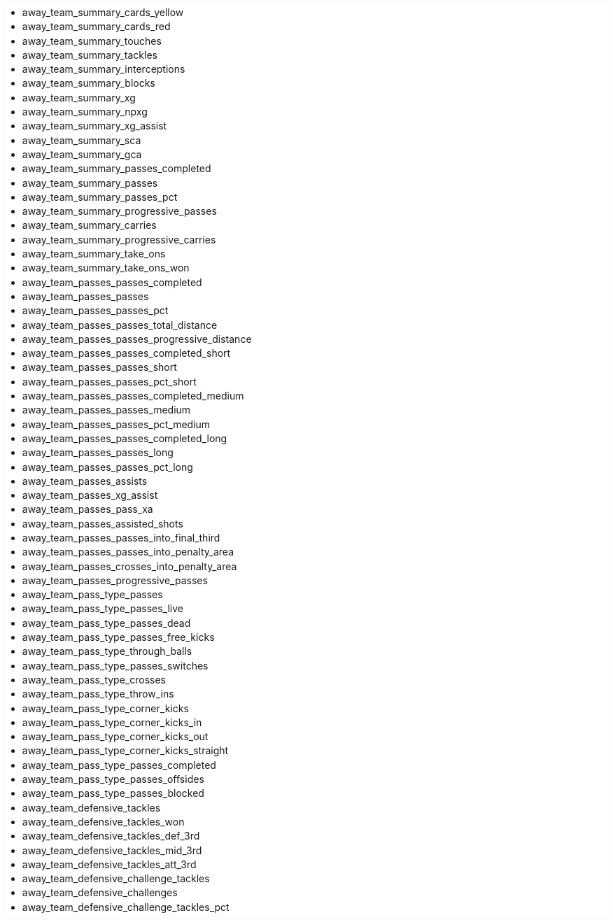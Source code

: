 - away_team_summary_cards_yellow
- away_team_summary_cards_red
- away_team_summary_touches
- away_team_summary_tackles
- away_team_summary_interceptions
- away_team_summary_blocks
- away_team_summary_xg
- away_team_summary_npxg
- away_team_summary_xg_assist
- away_team_summary_sca
- away_team_summary_gca
- away_team_summary_passes_completed
- away_team_summary_passes
- away_team_summary_passes_pct
- away_team_summary_progressive_passes
- away_team_summary_carries
- away_team_summary_progressive_carries
- away_team_summary_take_ons
- away_team_summary_take_ons_won
- away_team_passes_passes_completed
- away_team_passes_passes
- away_team_passes_passes_pct
- away_team_passes_passes_total_distance
- away_team_passes_passes_progressive_distance
- away_team_passes_passes_completed_short
- away_team_passes_passes_short
- away_team_passes_passes_pct_short
- away_team_passes_passes_completed_medium
- away_team_passes_passes_medium
- away_team_passes_passes_pct_medium
- away_team_passes_passes_completed_long
- away_team_passes_passes_long
- away_team_passes_passes_pct_long
- away_team_passes_assists
- away_team_passes_xg_assist
- away_team_passes_pass_xa
- away_team_passes_assisted_shots
- away_team_passes_passes_into_final_third
- away_team_passes_passes_into_penalty_area
- away_team_passes_crosses_into_penalty_area
- away_team_passes_progressive_passes
- away_team_pass_type_passes
- away_team_pass_type_passes_live
- away_team_pass_type_passes_dead
- away_team_pass_type_passes_free_kicks
- away_team_pass_type_through_balls
- away_team_pass_type_passes_switches
- away_team_pass_type_crosses
- away_team_pass_type_throw_ins
- away_team_pass_type_corner_kicks
- away_team_pass_type_corner_kicks_in
- away_team_pass_type_corner_kicks_out
- away_team_pass_type_corner_kicks_straight
- away_team_pass_type_passes_completed
- away_team_pass_type_passes_offsides
- away_team_pass_type_passes_blocked
- away_team_defensive_tackles
- away_team_defensive_tackles_won
- away_team_defensive_tackles_def_3rd
- away_team_defensive_tackles_mid_3rd
- away_team_defensive_tackles_att_3rd
- away_team_defensive_challenge_tackles
- away_team_defensive_challenges
- away_team_defensive_challenge_tackles_pct